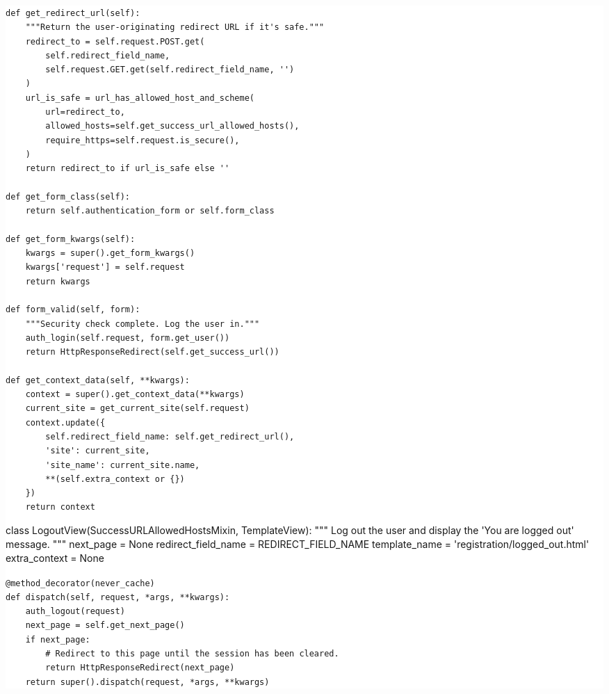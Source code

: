     def get_redirect_url(self):
        """Return the user-originating redirect URL if it's safe."""
        redirect_to = self.request.POST.get(
            self.redirect_field_name,
            self.request.GET.get(self.redirect_field_name, '')
        )
        url_is_safe = url_has_allowed_host_and_scheme(
            url=redirect_to,
            allowed_hosts=self.get_success_url_allowed_hosts(),
            require_https=self.request.is_secure(),
        )
        return redirect_to if url_is_safe else ''

    def get_form_class(self):
        return self.authentication_form or self.form_class

    def get_form_kwargs(self):
        kwargs = super().get_form_kwargs()
        kwargs['request'] = self.request
        return kwargs

    def form_valid(self, form):
        """Security check complete. Log the user in."""
        auth_login(self.request, form.get_user())
        return HttpResponseRedirect(self.get_success_url())

    def get_context_data(self, **kwargs):
        context = super().get_context_data(**kwargs)
        current_site = get_current_site(self.request)
        context.update({
            self.redirect_field_name: self.get_redirect_url(),
            'site': current_site,
            'site_name': current_site.name,
            **(self.extra_context or {})
        })
        return context


class LogoutView(SuccessURLAllowedHostsMixin, TemplateView):
    """
    Log out the user and display the 'You are logged out' message.
    """
    next_page = None
    redirect_field_name = REDIRECT_FIELD_NAME
    template_name = 'registration/logged_out.html'
    extra_context = None

    @method_decorator(never_cache)
    def dispatch(self, request, *args, **kwargs):
        auth_logout(request)
        next_page = self.get_next_page()
        if next_page:
            # Redirect to this page until the session has been cleared.
            return HttpResponseRedirect(next_page)
        return super().dispatch(request, *args, **kwargs)
